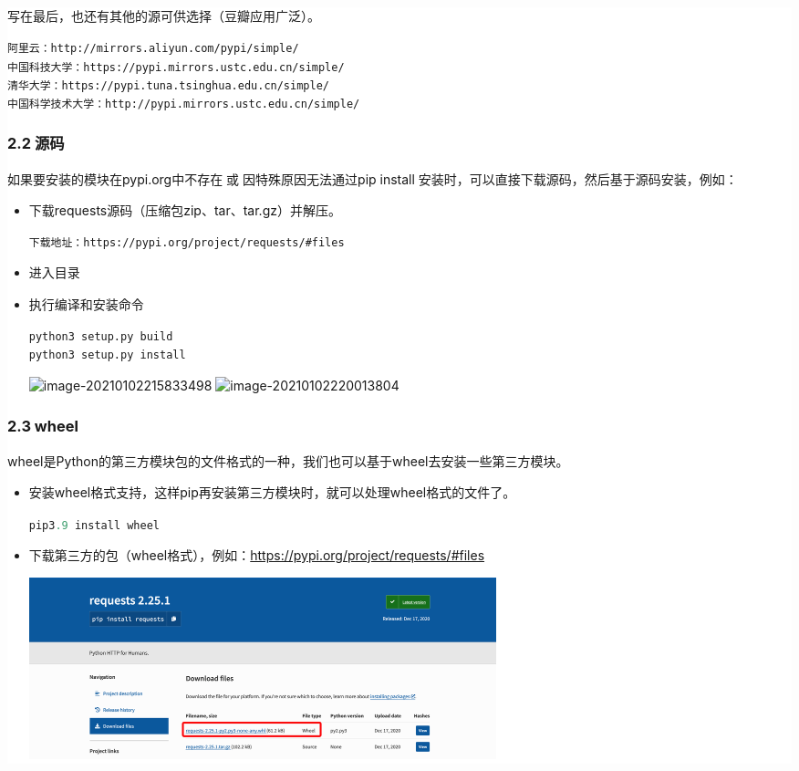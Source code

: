 

写在最后，也还有其他的源可供选择（豆瓣应用广泛）。

```
阿里云：http://mirrors.aliyun.com/pypi/simple/
中国科技大学：https://pypi.mirrors.ustc.edu.cn/simple/ 
清华大学：https://pypi.tuna.tsinghua.edu.cn/simple/
中国科学技术大学：http://pypi.mirrors.ustc.edu.cn/simple/
```



### 2.2 源码

如果要安装的模块在pypi.org中不存在 或 因特殊原因无法通过pip install 安装时，可以直接下载源码，然后基于源码安装，例如：

- 下载requests源码（压缩包zip、tar、tar.gz）并解压。

  ```
  下载地址：https://pypi.org/project/requests/#files
  ```

- 进入目录

- 执行编译和安装命令

  ```
  python3 setup.py build
  python3 setup.py install
  ```

  ![image-20210102215833498](Python/基础/luffy_python/assets/image-20210102215833498.png)
  ![image-20210102220013804](Python/基础/luffy_python/assets/image-20210102220013804.png)



### 2.3 wheel

wheel是Python的第三方模块包的文件格式的一种，我们也可以基于wheel去安装一些第三方模块。

- 安装wheel格式支持，这样pip再安装第三方模块时，就可以处理wheel格式的文件了。

  ```python
  pip3.9 install wheel
  ```

- 下载第三方的包（wheel格式），例如：https://pypi.org/project/requests/#files

  <img src="assets/image-20210102221033465.png" alt="image-20210102221033465" style="zoom:50%;" />
